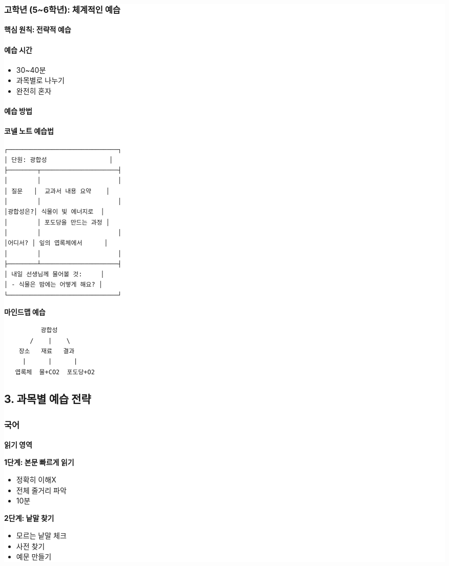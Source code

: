 ### 고학년 (5~6학년): 체계적인 예습

**핵심 원칙: 전략적 예습**

#### 예습 시간
- 30~40분
- 과목별로 나누기
- 완전히 혼자

#### 예습 방법

**코넬 노트 예습법**

```
┌──────────────────────────────┐
│ 단원: 광합성                 │
├────────┬─────────────────────┤
│        │                     │
│ 질문   │  교과서 내용 요약    │
│        │                     │
│광합성은?│ 식물이 빛 에너지로  │
│        │ 포도당을 만드는 과정 │
│        │                     │
│어디서? │ 잎의 엽록체에서      │
│        │                     │
├────────┴─────────────────────┤
│ 내일 선생님께 물어볼 것:     │
│ - 식물은 밤에는 어떻게 해요? │
└──────────────────────────────┘
```

**마인드맵 예습**

```
          광합성
       /    |    \
    장소   재료   결과
     |      |      |
   엽록체  물+CO2  포도당+O2
```

## 3. 과목별 예습 전략

### 국어

**읽기 영역**

**1단계: 본문 빠르게 읽기**
- 정확히 이해X
- 전체 줄거리 파악
- 10분

**2단계: 낱말 찾기**
- 모르는 낱말 체크
- 사전 찾기
- 예문 만들기
